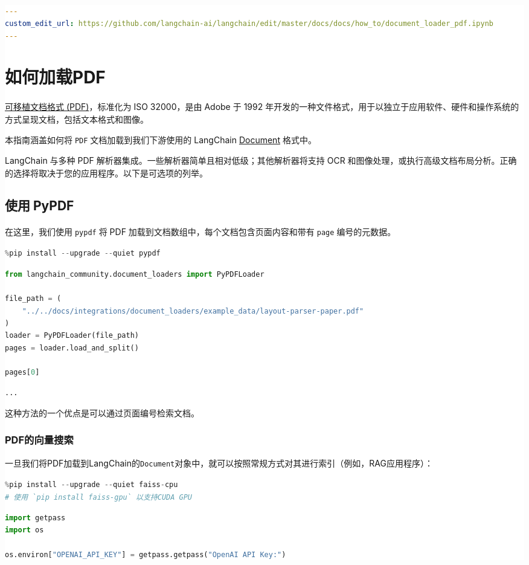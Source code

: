 ```yaml
---
custom_edit_url: https://github.com/langchain-ai/langchain/edit/master/docs/docs/how_to/document_loader_pdf.ipynb
---
```


# 如何加载PDF

[可移植文档格式 (PDF)](https://en.wikipedia.org/wiki/PDF)，标准化为 ISO 32000，是由 Adobe 于 1992 年开发的一种文件格式，用于以独立于应用软件、硬件和操作系统的方式呈现文档，包括文本格式和图像。

本指南涵盖如何将 `PDF` 文档加载到我们下游使用的 LangChain [Document](https://api.python.langchain.com/en/latest/documents/langchain_core.documents.base.Document.html#langchain_core.documents.base.Document) 格式中。

LangChain 与多种 PDF 解析器集成。一些解析器简单且相对低级；其他解析器将支持 OCR 和图像处理，或执行高级文档布局分析。正确的选择将取决于您的应用程序。以下是可选项的列举。

## 使用 PyPDF

在这里，我们使用 `pypdf` 将 PDF 加载到文档数组中，每个文档包含页面内容和带有 `page` 编号的元数据。

```python
%pip install --upgrade --quiet pypdf
```

```python
from langchain_community.document_loaders import PyPDFLoader

file_path = (
    "../../docs/integrations/document_loaders/example_data/layout-parser-paper.pdf"
)
loader = PyPDFLoader(file_path)
pages = loader.load_and_split()

pages[0]
```

```output
...
```

这种方法的一个优点是可以通过页面编号检索文档。

### PDF的向量搜索

一旦我们将PDF加载到LangChain的`Document`对象中，就可以按照常规方式对其进行索引（例如，RAG应用程序）：

```python
%pip install --upgrade --quiet faiss-cpu 
# 使用 `pip install faiss-gpu` 以支持CUDA GPU
```

```python
import getpass
import os

os.environ["OPENAI_API_KEY"] = getpass.getpass("OpenAI API Key:")
```
